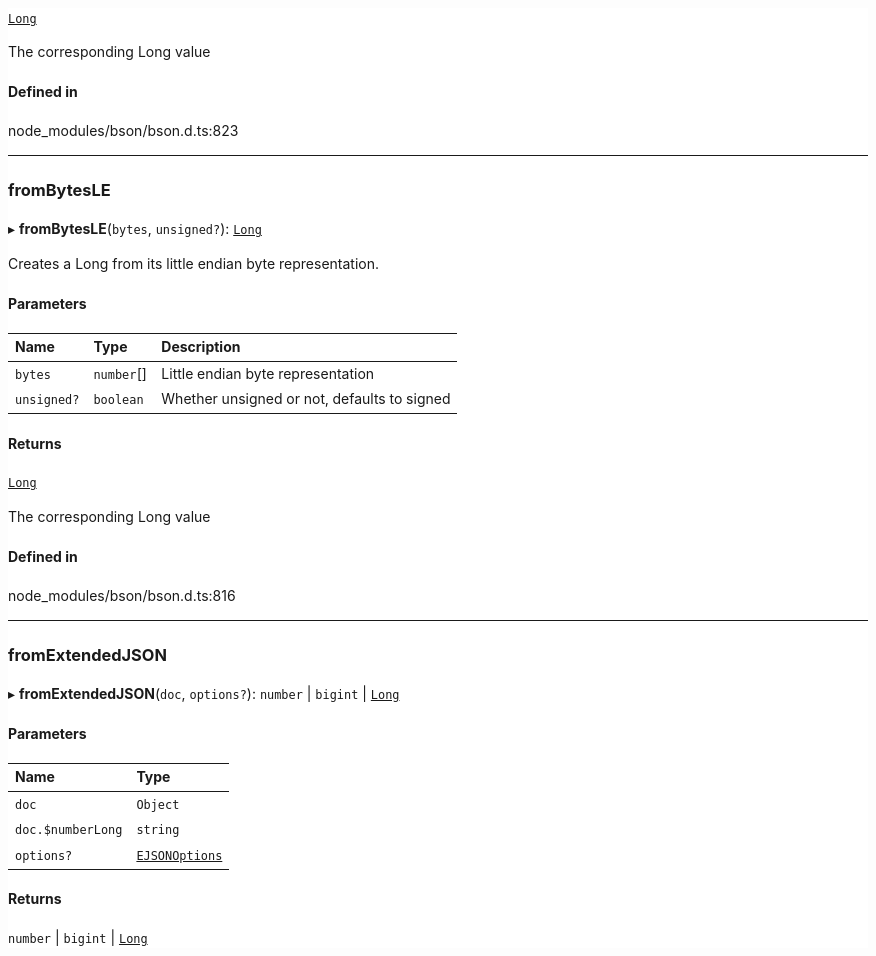 [`Long`](internal_._Z__baseOps_node_modules_mongodb_mongodb_.BSON.Long.md)

The corresponding Long value

#### Defined in

node_modules/bson/bson.d.ts:823

___

### fromBytesLE

▸ **fromBytesLE**(`bytes`, `unsigned?`): [`Long`](internal_._Z__baseOps_node_modules_mongodb_mongodb_.BSON.Long.md)

Creates a Long from its little endian byte representation.

#### Parameters

| Name | Type | Description |
| :------ | :------ | :------ |
| `bytes` | `number`[] | Little endian byte representation |
| `unsigned?` | `boolean` | Whether unsigned or not, defaults to signed |

#### Returns

[`Long`](internal_._Z__baseOps_node_modules_mongodb_mongodb_.BSON.Long.md)

The corresponding Long value

#### Defined in

node_modules/bson/bson.d.ts:816

___

### fromExtendedJSON

▸ **fromExtendedJSON**(`doc`, `options?`): `number` \| `bigint` \| [`Long`](internal_._Z__baseOps_node_modules_mongodb_mongodb_.BSON.Long.md)

#### Parameters

| Name | Type |
| :------ | :------ |
| `doc` | `Object` |
| `doc.$numberLong` | `string` |
| `options?` | [`EJSONOptions`](../modules/internal_._Z__baseOps_node_modules_mongodb_mongodb_.BSON.md#ejsonoptions) |

#### Returns

`number` \| `bigint` \| [`Long`](internal_._Z__baseOps_node_modules_mongodb_mongodb_.BSON.Long.md)
